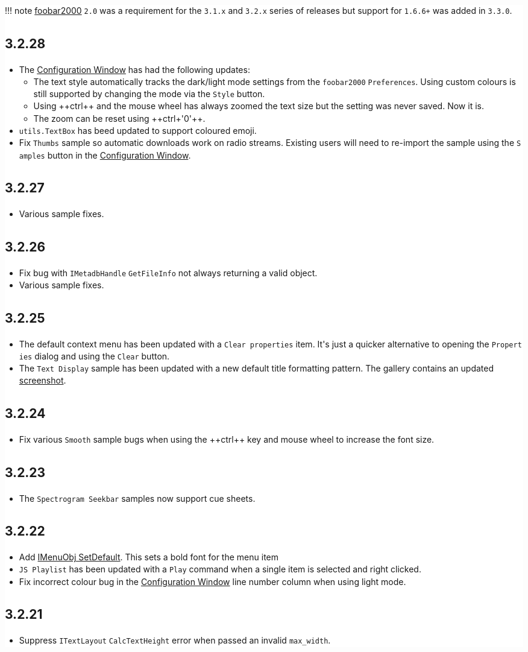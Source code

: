!!! note
	[foobar2000](https://www.foobar2000.org) `2.0` was a requirement for the `3.1.x` and `3.2.x`
	series of releases but support for `1.6.6+` was added in `3.3.0`.

## 3.2.28
- The [Configuration Window](../configuration-window.md) has had the following updates:
    * The text style automatically tracks the dark/light mode settings from the `foobar2000` `Preferences`. Using custom colours is still supported by changing the mode via the `Style` button.
    * Using ++ctrl++ and the mouse wheel has always zoomed the text size but the setting was never saved. Now it is.
    * The zoom can be reset using ++ctrl+'0'++.
- `utils.TextBox` has beed updated to support coloured emoji.
- Fix `Thumbs` sample so automatic downloads work on radio streams. Existing users will need to re-import the sample using the `Samples` button in the [Configuration Window](../configuration-window.md).

## 3.2.27
- Various sample fixes.

## 3.2.26
- Fix bug with `IMetadbHandle` `GetFileInfo` not always returning a valid object.
- Various sample fixes.

## 3.2.25
- The default context menu has been updated with a `Clear properties` item. It's just a quicker alternative to opening the `Properties` dialog and using the `Clear` button.
- The `Text Display` sample has been updated with a new default title formatting pattern. The gallery contains an updated [screenshot](../../gallery/text-display.md).

## 3.2.24
- Fix various `Smooth` sample bugs when using the ++ctrl++ key and mouse wheel to increase the font size.

## 3.2.23
- The `Spectrogram Seekbar` samples now support cue sheets.

## 3.2.22
- Add [IMenuObj SetDefault](../interfaces/IMenuObj.md#setdefaultitem_id). This sets a bold font for the menu item
- `JS Playlist` has been updated with a `Play` command when a single item is selected and right clicked.
- Fix incorrect colour bug in the [Configuration Window](../configuration-window.md) line number column when using light mode.

## 3.2.21
- Suppress `ITextLayout` `CalcTextHeight` error when passed an invalid `max_width`.
